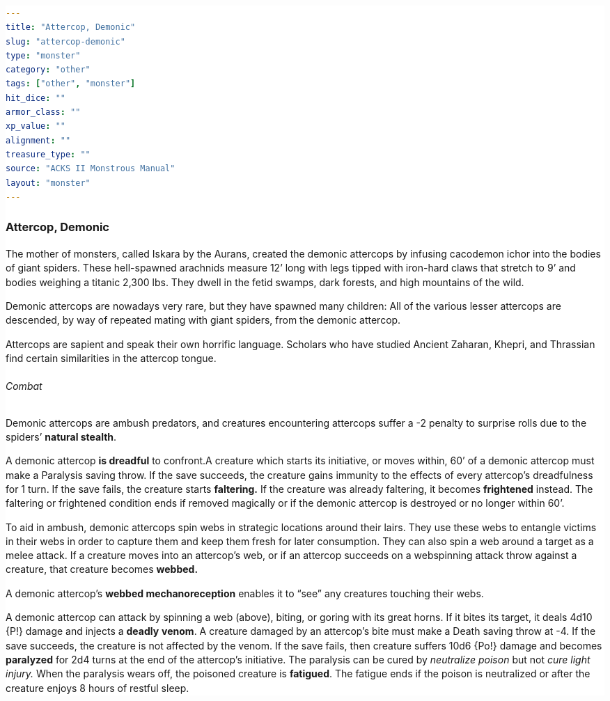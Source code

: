 ```yaml
---
title: "Attercop, Demonic"
slug: "attercop-demonic"
type: "monster"
category: "other"
tags: ["other", "monster"]
hit_dice: ""
armor_class: ""
xp_value: ""
alignment: ""
treasure_type: ""
source: "ACKS II Monstrous Manual"
layout: "monster"
---
```


### Attercop, Demonic

The mother of monsters, called Iskara by the Aurans, created the demonic attercops by infusing
cacodemon ichor into the bodies of giant spiders. These hell-spawned arachnids measure 12’ long with
legs tipped with iron-hard claws that stretch to 9’ and bodies weighing a titanic 2,300 lbs. They
dwell in the fetid swamps, dark forests, and high mountains of the wild.

Demonic attercops are nowadays very rare, but they have spawned many children: All of the various
lesser attercops are descended, by way of repeated mating with giant spiders, from the demonic
attercop.

Attercops are sapient and speak their own horrific language. Scholars who have studied Ancient
Zaharan, Khepri, and Thrassian find certain similarities in the attercop tongue.

###### Combat

Demonic attercops are ambush predators, and creatures encountering attercops suffer a -2 penalty to
surprise rolls due to the spiders’ **natural stealth**.

A demonic attercop **is dreadful** to confront.A creature which starts its initiative, or moves
within, 60’ of a demonic attercop must make a Paralysis saving throw. If the save succeeds, the
creature gains immunity to the effects of every attercop’s dreadfulness for 1 turn. If the save
fails, the creature starts **faltering.** If the creature was already faltering, it becomes
**frightened** instead. The faltering or frightened condition ends if removed magically or if the
demonic attercop is destroyed or no longer within 60’.

To aid in ambush, demonic attercops spin webs in strategic locations around their lairs. They use
these webs to entangle victims in their webs in order to capture them and keep them fresh for later
consumption. They can also spin a web around a target as a melee attack. If a creature moves into an
attercop’s web, or if an attercop succeeds on a webspinning attack throw against a creature, that
creature becomes **webbed.**

A demonic attercop’s **webbed mechanoreception** enables it to “see” any creatures touching their
webs.

A demonic attercop can attack by spinning a web (above), biting, or goring with its great horns. If
it bites its target, it deals 4d10 {P!} damage and injects a **deadly** **venom**. A creature
damaged by an attercop’s bite must make a Death saving throw at -4. If the save succeeds, the
creature is not affected by the venom. If the save fails, then creature suffers 10d6 {Po!} damage
and becomes **paralyzed** for 2d4 turns at the end of the attercop’s initiative. The paralysis can
be cured by *neutralize poison* but not *cure light injury.* When the paralysis wears off, the
poisoned creature is **fatigued**. The fatigue ends if the poison is neutralized or after the
creature enjoys 8 hours of restful sleep.
